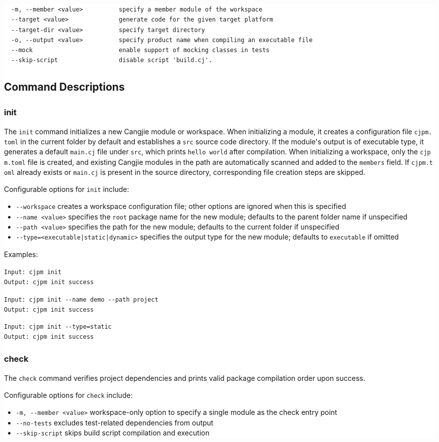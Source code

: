 ```text
  -m, --member <value>          specify a member module of the workspace
  --target <value>              generate code for the given target platform
  --target-dir <value>          specify target directory
  -o, --output <value>          specify product name when compiling an executable file
  --mock                        enable support of mocking classes in tests
  --skip-script                 disable script 'build.cj'.
```

## Command Descriptions

### init

The `init` command initializes a new Cangjie module or workspace. When initializing a module, it creates a configuration file `cjpm.toml` in the current folder by default and establishes a `src` source code directory. If the module's output is of executable type, it generates a default `main.cj` file under `src`, which prints `hello world` after compilation. When initializing a workspace, only the `cjpm.toml` file is created, and existing Cangjie modules in the path are automatically scanned and added to the `members` field. If `cjpm.toml` already exists or `main.cj` is present in the source directory, corresponding file creation steps are skipped.

Configurable options for `init` include:

- `--workspace` creates a workspace configuration file; other options are ignored when this is specified
- `--name <value>` specifies the `root` package name for the new module; defaults to the parent folder name if unspecified
- `--path <value>` specifies the path for the new module; defaults to the current folder if unspecified
- `--type=<executable|static|dynamic>` specifies the output type for the new module; defaults to `executable` if omitted

Examples:

```text
Input: cjpm init
Output: cjpm init success
```

```text
Input: cjpm init --name demo --path project
Output: cjpm init success
```

```text
Input: cjpm init --type=static
Output: cjpm init success
```

### check

The `check` command verifies project dependencies and prints valid package compilation order upon success.

Configurable options for `check` include:
- `-m, --member <value>` workspace-only option to specify a single module as the check entry point
- `--no-tests` excludes test-related dependencies from output
- `--skip-script` skips build script compilation and execution
